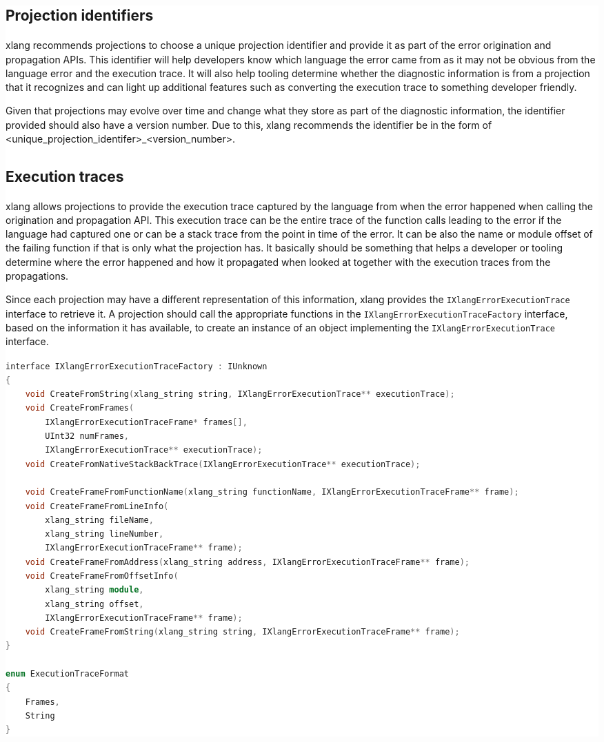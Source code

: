## Projection identifiers

xlang recommends projections to choose a unique projection identifier and provide it as part of the
error origination and propagation APIs. This identifier will help developers know which language the
error came from as it may not be obvious from the language error and the execution trace. It will
also help tooling determine whether the diagnostic information is from a projection that it recognizes
and can light up additional features such as converting the execution trace to something developer friendly.

Given that projections may evolve over time and change what they store as part of the diagnostic
information, the identifier provided should also have a version number. Due to this, xlang recommends
the identifier be in the form of <unique_projection_identifer>_<version_number>.

## Execution traces

xlang allows projections to provide the execution trace captured by the language from when the error
happened when calling the origination and propagation API. This execution trace can be the entire trace
of the function calls leading to the error if the language had captured one or can be a stack trace
from the point in time of the error. It can be also the name or module offset of the failing function
if that is only what the projection has. It basically should be something that helps a developer or
tooling determine where the error happened and how it propagated when looked at together with the
execution traces from the propagations.

Since each projection may have a different representation of this information, xlang provides the
`IXlangErrorExecutionTrace` interface to retrieve it. A projection should call the appropriate
functions in the `IXlangErrorExecutionTraceFactory` interface, based on the information it has
available, to create an instance of an object implementing the `IXlangErrorExecutionTrace` interface.

```cpp
interface IXlangErrorExecutionTraceFactory : IUnknown
{
    void CreateFromString(xlang_string string, IXlangErrorExecutionTrace** executionTrace);
    void CreateFromFrames(
        IXlangErrorExecutionTraceFrame* frames[],
        UInt32 numFrames,
        IXlangErrorExecutionTrace** executionTrace);
    void CreateFromNativeStackBackTrace(IXlangErrorExecutionTrace** executionTrace);
	
    void CreateFrameFromFunctionName(xlang_string functionName, IXlangErrorExecutionTraceFrame** frame);
    void CreateFrameFromLineInfo(
        xlang_string fileName,
        xlang_string lineNumber,
        IXlangErrorExecutionTraceFrame** frame);
    void CreateFrameFromAddress(xlang_string address, IXlangErrorExecutionTraceFrame** frame);
    void CreateFrameFromOffsetInfo(
        xlang_string module,
        xlang_string offset,
        IXlangErrorExecutionTraceFrame** frame);
    void CreateFrameFromString(xlang_string string, IXlangErrorExecutionTraceFrame** frame);
}

enum ExecutionTraceFormat
{
    Frames,
    String
}
```